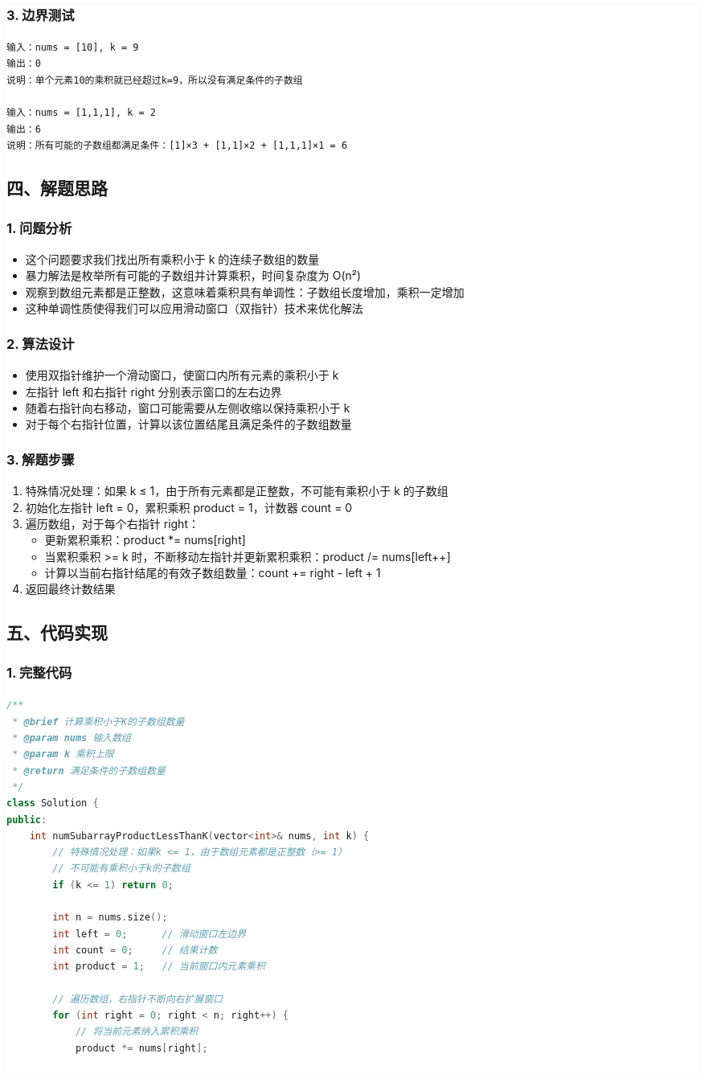 ### 3. 边界测试
```
输入：nums = [10], k = 9
输出：0
说明：单个元素10的乘积就已经超过k=9，所以没有满足条件的子数组

输入：nums = [1,1,1], k = 2
输出：6
说明：所有可能的子数组都满足条件：[1]×3 + [1,1]×2 + [1,1,1]×1 = 6
```

## 四、解题思路

### 1. 问题分析
- 这个问题要求我们找出所有乘积小于 k 的连续子数组的数量
- 暴力解法是枚举所有可能的子数组并计算乘积，时间复杂度为 O(n²)
- 观察到数组元素都是正整数，这意味着乘积具有单调性：子数组长度增加，乘积一定增加
- 这种单调性质使得我们可以应用滑动窗口（双指针）技术来优化解法

### 2. 算法设计
- 使用双指针维护一个滑动窗口，使窗口内所有元素的乘积小于 k
- 左指针 left 和右指针 right 分别表示窗口的左右边界
- 随着右指针向右移动，窗口可能需要从左侧收缩以保持乘积小于 k
- 对于每个右指针位置，计算以该位置结尾且满足条件的子数组数量

### 3. 解题步骤
1. 特殊情况处理：如果 k ≤ 1，由于所有元素都是正整数，不可能有乘积小于 k 的子数组
2. 初始化左指针 left = 0，累积乘积 product = 1，计数器 count = 0
3. 遍历数组，对于每个右指针 right：
   - 更新累积乘积：product *= nums[right]
   - 当累积乘积 >= k 时，不断移动左指针并更新累积乘积：product /= nums[left++]
   - 计算以当前右指针结尾的有效子数组数量：count += right - left + 1
4. 返回最终计数结果

## 五、代码实现

### 1. 完整代码
```cpp
/**
 * @brief 计算乘积小于K的子数组数量
 * @param nums 输入数组
 * @param k 乘积上限
 * @return 满足条件的子数组数量
 */
class Solution {
public:
    int numSubarrayProductLessThanK(vector<int>& nums, int k) {
        // 特殊情况处理：如果k <= 1，由于数组元素都是正整数（>= 1）
        // 不可能有乘积小于k的子数组
        if (k <= 1) return 0;
        
        int n = nums.size();
        int left = 0;      // 滑动窗口左边界
        int count = 0;     // 结果计数
        int product = 1;   // 当前窗口内元素乘积
        
        // 遍历数组，右指针不断向右扩展窗口
        for (int right = 0; right < n; right++) {
            // 将当前元素纳入累积乘积
            product *= nums[right];
            
```
